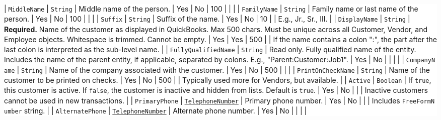 | `MiddleName`             | `String`                                        | Middle name of the person.                                                                                                                                                         | Yes        | No       | 100        |              |                                                                                                                                                                                                                                                                               |
| `FamilyName`             | `String`                                        | Family name or last name of the person.                                                                                                                                            | Yes        | No       | 100        |              |                                                                                                                                                                                                                                                                               |
| `Suffix`                 | `String`                                        | Suffix of the name.                                                                                                                                                                | Yes        | No       | 10         |              | E.g., Jr., Sr., III.                                                                                                                                                                                                                                          |
| `DisplayName`            | `String`                                        | **Required.** Name of the customer as displayed in QuickBooks. Max 500 chars. Must be unique across all Customer, Vendor, and Employee objects. Whitespace is trimmed. Cannot be empty. | Yes        | Yes      | 500        |              | If the name contains a colon ":", the part after the last colon is interpreted as the sub-level name.                                                                                                                                                                           |
| `FullyQualifiedName`     | `String`                                        | Read only. Fully qualified name of the entity. Includes the name of the parent entity, if applicable, separated by colons. E.g., "Parent:Customer:Job1".                              | Yes        | No       |            |              |                                                                                                                                                                                                                                                                               |
| `CompanyName`            | `String`                                        | Name of the company associated with the customer.                                                                                                                                  | Yes        | No       | 500        |              |                                                                                                                                                                                                                                                                               |
| `PrintOnCheckName`       | `String`                                        | Name of the customer to be printed on checks.                                                                                                                                      | Yes        | No       | 500        |              | Typically used more for Vendors, but available.                                                                                                                                                                                                                               |
| `Active`                 | `Boolean`                                       | If `true`, this customer is active. If `false`, the customer is inactive and hidden from lists. Default is `true`.                                                                   | Yes        | No       |            |              | Inactive customers cannot be used in new transactions.                                                                                                                                                                                                                          |
| `PrimaryPhone`           | [`TelephoneNumber`](#telephonenumber)           | Primary phone number.                                                                                                                                                              | Yes        | No       |            |              | Includes `FreeFormNumber` string.                                                                                                                                                                                                                                             |
| `AlternatePhone`         | [`TelephoneNumber`](#telephonenumber)           | Alternate phone number.                                                                                                                                                            | Yes        | No       |            |              |                                                                                                                                                                                                                                                                               |